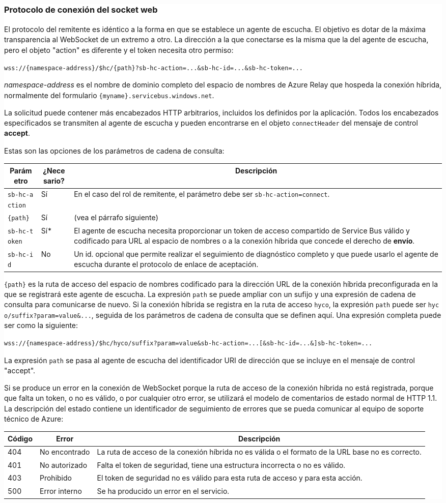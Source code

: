 ### <a name="web-socket-connect-protocol"></a>Protocolo de conexión del socket web

El protocolo del remitente es idéntico a la forma en que se establece un agente de escucha.
El objetivo es dotar de la máxima transparencia al WebSocket de un extremo a otro. La dirección a la que conectarse es la misma que la del agente de escucha, pero el objeto "action" es diferente y el token necesita otro permiso:

```
wss://{namespace-address}/$hc/{path}?sb-hc-action=...&sb-hc-id=...&sb-hc-token=...
```

_namespace-address_ es el nombre de dominio completo del espacio de nombres de Azure Relay que hospeda la conexión híbrida, normalmente del formulario `{myname}.servicebus.windows.net`.

La solicitud puede contener más encabezados HTTP arbitrarios, incluidos los definidos por la aplicación. Todos los encabezados especificados se transmiten al agente de escucha y pueden encontrarse en el objeto `connectHeader` del mensaje de control **accept**.

Estas son las opciones de los parámetros de cadena de consulta:

| Parámetro          | ¿Necesario? | Descripción
| -------------- | --------- | -------------------------- |
| `sb-hc-action` | Sí       | En el caso del rol de remitente, el parámetro debe ser `sb-hc-action=connect`.
| `{path}`       | Sí       | (vea el párrafo siguiente)
| `sb-hc-token`  | Sí\*     | El agente de escucha necesita proporcionar un token de acceso compartido de Service Bus válido y codificado para URL al espacio de nombres o a la conexión híbrida que concede el derecho de **envío**.
| `sb-hc-id`     | No        | Un id. opcional que permite realizar el seguimiento de diagnóstico completo y que puede usarlo el agente de escucha durante el protocolo de enlace de aceptación.

 `{path}` es la ruta de acceso del espacio de nombres codificado para la dirección URL de la conexión híbrida preconfigurada en la que se registrará este agente de escucha. La expresión `path` se puede ampliar con un sufijo y una expresión de cadena de consulta para comunicarse de nuevo. Si la conexión híbrida se registra en la ruta de acceso `hyco`, la expresión `path` puede ser `hyco/suffix?param=value&...`, seguida de los parámetros de cadena de consulta que se definen aquí. Una expresión completa puede ser como la siguiente:

```
wss://{namespace-address}/$hc/hyco/suffix?param=value&sb-hc-action=...[&sb-hc-id=...&]sb-hc-token=...
```

La expresión `path` se pasa al agente de escucha del identificador URI de dirección que se incluye en el mensaje de control "accept".

Si se produce un error en la conexión de WebSocket porque la ruta de acceso de la conexión híbrida no está registrada, porque que falta un token, o no es válido, o por cualquier otro error, se utilizará el modelo de comentarios de estado normal de HTTP 1.1. La descripción del estado contiene un identificador de seguimiento de errores que se pueda comunicar al equipo de soporte técnico de Azure:

| Código | Error          | Descripción
| ---- | -------------- | -------------------------------------------------------------------
| 404  | No encontrado      | La ruta de acceso de la conexión híbrida no es válida o el formato de la URL base no es correcto.
| 401  | No autorizado   | Falta el token de seguridad, tiene una estructura incorrecta o no es válido.
| 403  | Prohibido      | El token de seguridad no es válido para esta ruta de acceso y para esta acción.
| 500  | Error interno | Se ha producido un error en el servicio.
